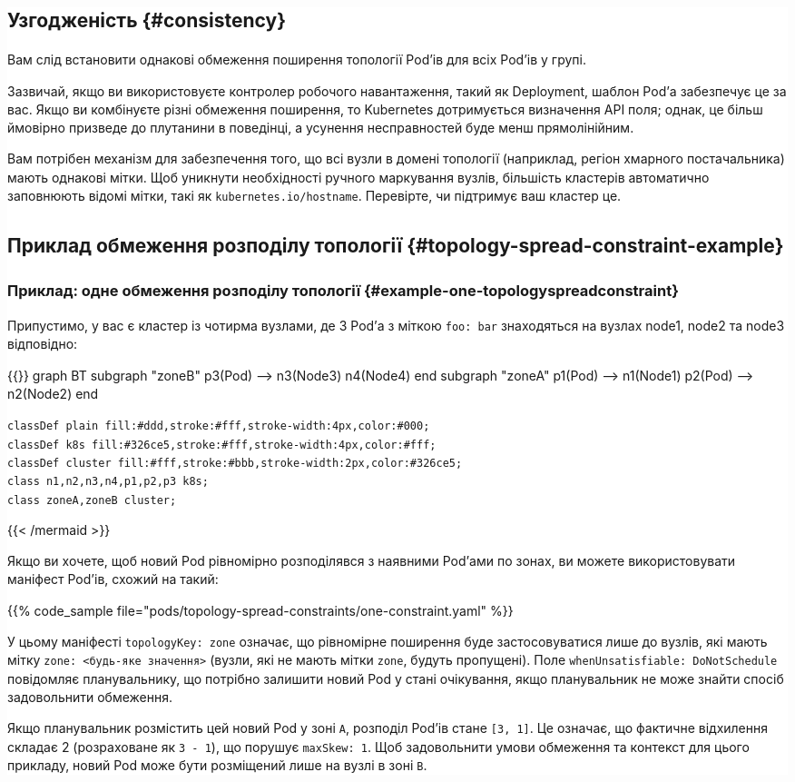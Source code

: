 ## Узгодженість {#consistency}

Вам слід встановити однакові обмеження поширення топології Podʼів для всіх Podʼів у групі.

Зазвичай, якщо ви використовуєте контролер робочого навантаження, такий як Deployment, шаблон Podʼа забезпечує це за вас. Якщо ви комбінуєте різні обмеження поширення, то Kubernetes дотримується визначення API поля; однак, це більш ймовірно призведе до плутанини в поведінці, а усунення несправностей буде менш прямолінійним.

Вам потрібен механізм для забезпечення того, що всі вузли в домені топології (наприклад, регіон хмарного постачальника) мають однакові мітки. Щоб уникнути необхідності ручного маркування вузлів, більшість кластерів автоматично заповнюють відомі мітки, такі як `kubernetes.io/hostname`. Перевірте, чи підтримує ваш кластер це.

## Приклад обмеження розподілу топології {#topology-spread-constraint-example}

### Приклад: одне обмеження розподілу топології {#example-one-topologyspreadconstraint}

Припустимо, у вас є кластер із чотирма вузлами, де 3 Podʼа з міткою `foo: bar` знаходяться на вузлах node1, node2 та node3 відповідно:

{{<mermaid>}}
graph BT
    subgraph "zoneB"
        p3(Pod) --> n3(Node3)
        n4(Node4)
    end
    subgraph "zoneA"
        p1(Pod) --> n1(Node1)
        p2(Pod) --> n2(Node2)
    end

    classDef plain fill:#ddd,stroke:#fff,stroke-width:4px,color:#000;
    classDef k8s fill:#326ce5,stroke:#fff,stroke-width:4px,color:#fff;
    classDef cluster fill:#fff,stroke:#bbb,stroke-width:2px,color:#326ce5;
    class n1,n2,n3,n4,p1,p2,p3 k8s;
    class zoneA,zoneB cluster;
{{< /mermaid >}}

Якщо ви хочете, щоб новий Pod рівномірно розподілявся з наявними Podʼами по зонах,
ви можете використовувати маніфест Podʼів, схожий на такий:

{{% code_sample file="pods/topology-spread-constraints/one-constraint.yaml" %}}

У цьому маніфесті `topologyKey: zone` означає, що рівномірне поширення буде застосовуватися лише до вузлів, які мають мітку `zone: <будь-яке значення>` (вузли, які не мають мітки `zone`, будуть пропущені). Поле `whenUnsatisfiable: DoNotSchedule` повідомляє планувальнику, що потрібно залишити новий Pod у стані очікування, якщо планувальник не може знайти спосіб задовольнити обмеження.

Якщо планувальник розмістить цей новий Pod у зоні `A`, розподіл Podʼів стане `[3, 1]`. Це означає, що фактичне відхилення складає 2 (розраховане як `3 - 1`), що порушує `maxSkew: 1`. Щоб задовольнити умови обмеження та контекст для цього прикладу, новий Pod може бути розміщений лише на вузлі в зоні `B`.
